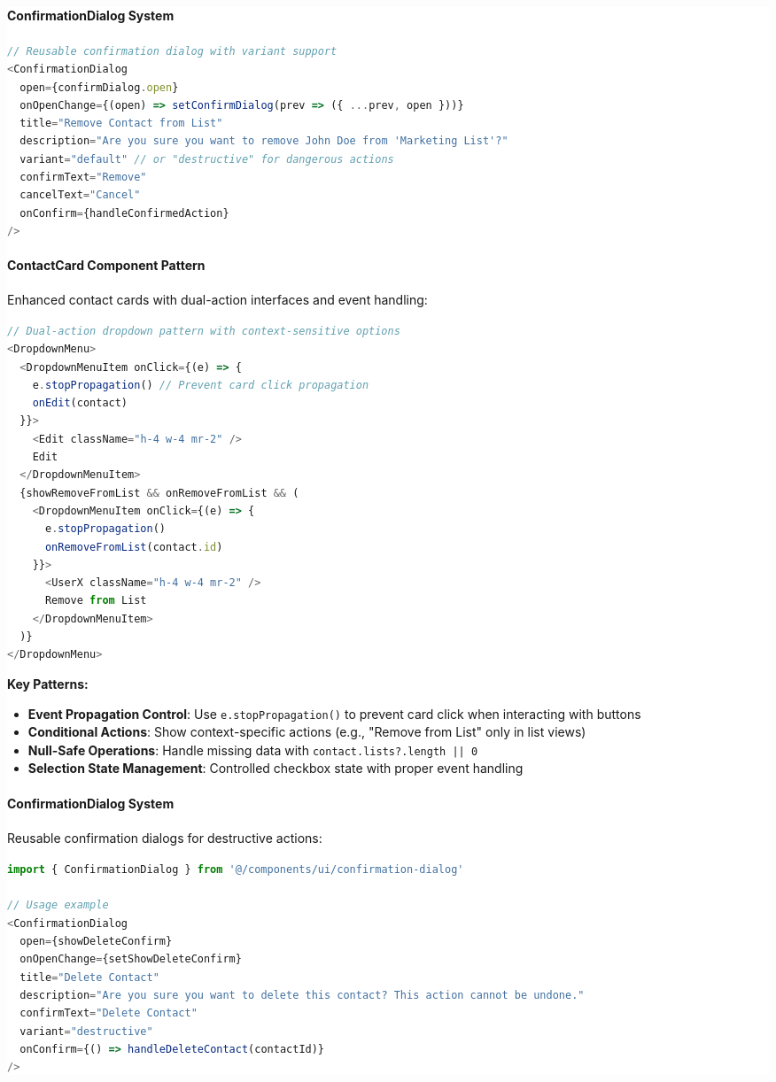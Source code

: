 #### ConfirmationDialog System
```typescript
// Reusable confirmation dialog with variant support
<ConfirmationDialog
  open={confirmDialog.open}
  onOpenChange={(open) => setConfirmDialog(prev => ({ ...prev, open }))}
  title="Remove Contact from List"
  description="Are you sure you want to remove John Doe from 'Marketing List'?"
  variant="default" // or "destructive" for dangerous actions
  confirmText="Remove"
  cancelText="Cancel"
  onConfirm={handleConfirmedAction}
/>
```

#### ContactCard Component Pattern
Enhanced contact cards with dual-action interfaces and event handling:
```typescript
// Dual-action dropdown pattern with context-sensitive options
<DropdownMenu>
  <DropdownMenuItem onClick={(e) => {
    e.stopPropagation() // Prevent card click propagation
    onEdit(contact)
  }}>
    <Edit className="h-4 w-4 mr-2" />
    Edit
  </DropdownMenuItem>
  {showRemoveFromList && onRemoveFromList && (
    <DropdownMenuItem onClick={(e) => {
      e.stopPropagation()
      onRemoveFromList(contact.id)
    }}>
      <UserX className="h-4 w-4 mr-2" />
      Remove from List
    </DropdownMenuItem>
  )}
</DropdownMenu>
```

**Key Patterns:**
- **Event Propagation Control**: Use `e.stopPropagation()` to prevent card click when interacting with buttons
- **Conditional Actions**: Show context-specific actions (e.g., "Remove from List" only in list views)
- **Null-Safe Operations**: Handle missing data with `contact.lists?.length || 0`
- **Selection State Management**: Controlled checkbox state with proper event handling

#### ConfirmationDialog System
Reusable confirmation dialogs for destructive actions:
```typescript
import { ConfirmationDialog } from '@/components/ui/confirmation-dialog'

// Usage example
<ConfirmationDialog
  open={showDeleteConfirm}
  onOpenChange={setShowDeleteConfirm}
  title="Delete Contact"
  description="Are you sure you want to delete this contact? This action cannot be undone."
  confirmText="Delete Contact"
  variant="destructive"
  onConfirm={() => handleDeleteContact(contactId)}
/>
```
